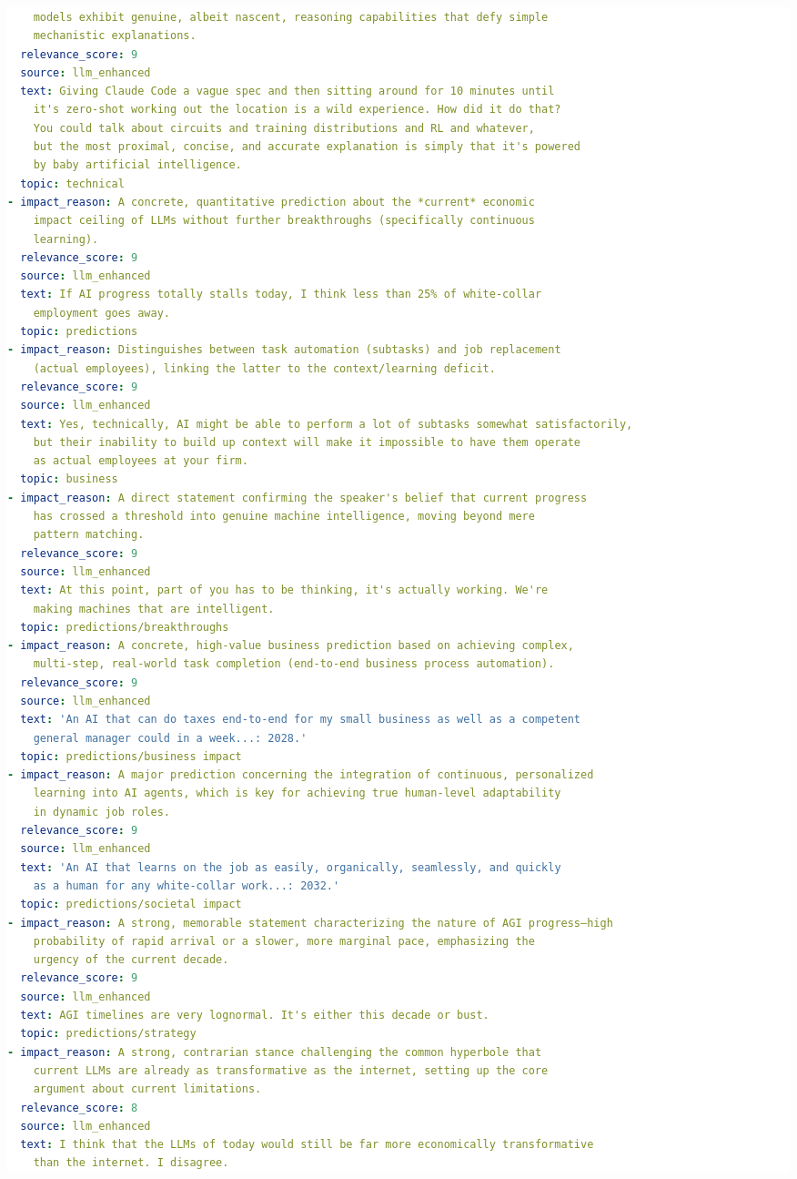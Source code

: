 ```yaml
    models exhibit genuine, albeit nascent, reasoning capabilities that defy simple
    mechanistic explanations.
  relevance_score: 9
  source: llm_enhanced
  text: Giving Claude Code a vague spec and then sitting around for 10 minutes until
    it's zero-shot working out the location is a wild experience. How did it do that?
    You could talk about circuits and training distributions and RL and whatever,
    but the most proximal, concise, and accurate explanation is simply that it's powered
    by baby artificial intelligence.
  topic: technical
- impact_reason: A concrete, quantitative prediction about the *current* economic
    impact ceiling of LLMs without further breakthroughs (specifically continuous
    learning).
  relevance_score: 9
  source: llm_enhanced
  text: If AI progress totally stalls today, I think less than 25% of white-collar
    employment goes away.
  topic: predictions
- impact_reason: Distinguishes between task automation (subtasks) and job replacement
    (actual employees), linking the latter to the context/learning deficit.
  relevance_score: 9
  source: llm_enhanced
  text: Yes, technically, AI might be able to perform a lot of subtasks somewhat satisfactorily,
    but their inability to build up context will make it impossible to have them operate
    as actual employees at your firm.
  topic: business
- impact_reason: A direct statement confirming the speaker's belief that current progress
    has crossed a threshold into genuine machine intelligence, moving beyond mere
    pattern matching.
  relevance_score: 9
  source: llm_enhanced
  text: At this point, part of you has to be thinking, it's actually working. We're
    making machines that are intelligent.
  topic: predictions/breakthroughs
- impact_reason: A concrete, high-value business prediction based on achieving complex,
    multi-step, real-world task completion (end-to-end business process automation).
  relevance_score: 9
  source: llm_enhanced
  text: 'An AI that can do taxes end-to-end for my small business as well as a competent
    general manager could in a week...: 2028.'
  topic: predictions/business impact
- impact_reason: A major prediction concerning the integration of continuous, personalized
    learning into AI agents, which is key for achieving true human-level adaptability
    in dynamic job roles.
  relevance_score: 9
  source: llm_enhanced
  text: 'An AI that learns on the job as easily, organically, seamlessly, and quickly
    as a human for any white-collar work...: 2032.'
  topic: predictions/societal impact
- impact_reason: A strong, memorable statement characterizing the nature of AGI progress—high
    probability of rapid arrival or a slower, more marginal pace, emphasizing the
    urgency of the current decade.
  relevance_score: 9
  source: llm_enhanced
  text: AGI timelines are very lognormal. It's either this decade or bust.
  topic: predictions/strategy
- impact_reason: A strong, contrarian stance challenging the common hyperbole that
    current LLMs are already as transformative as the internet, setting up the core
    argument about current limitations.
  relevance_score: 8
  source: llm_enhanced
  text: I think that the LLMs of today would still be far more economically transformative
    than the internet. I disagree.
```